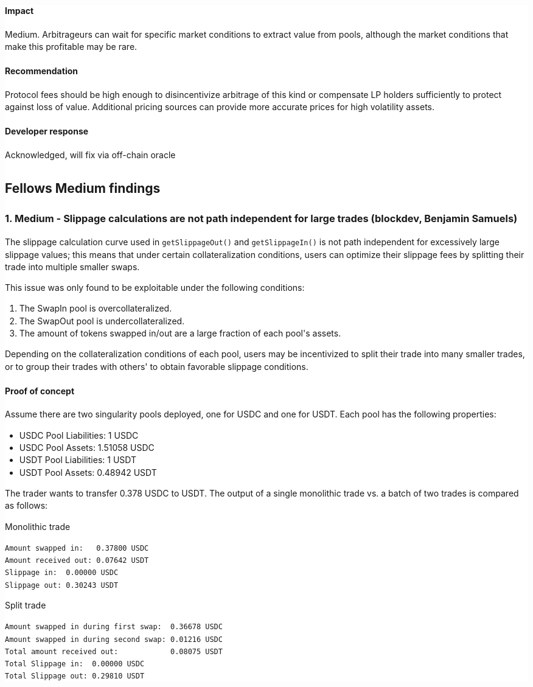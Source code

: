 #### Impact

Medium. Arbitrageurs can wait for specific market conditions to extract value from pools, although the market conditions that make this profitable may be rare.

#### Recommendation

Protocol fees should be high enough to disincentivize arbitrage of this kind or compensate LP holders sufficiently to protect against loss of value. Additional pricing sources can provide more accurate prices for high volatility assets.

#### Developer response

Acknowledged, will fix via off-chain oracle

## Fellows Medium findings

### 1. Medium - Slippage calculations are not path independent for large trades (blockdev, Benjamin Samuels)

The slippage calculation curve used in `getSlippageOut()` and `getSlippageIn()` is not path independent for excessively large slippage values; this means that under certain collateralization conditions, users can optimize their slippage fees by splitting their trade into multiple smaller swaps.

This issue was only found to be exploitable under the following conditions:

1. The SwapIn pool is overcollateralized.
2. The SwapOut pool is undercollateralized.
3. The amount of tokens swapped in/out are a large fraction of each pool's assets.

Depending on the collateralization conditions of each pool, users may be incentivized to split their trade into many smaller trades, or to group their trades with others' to obtain favorable slippage conditions.

#### Proof of concept

Assume there are two singularity pools deployed, one for USDC and one for USDT. Each pool has the following properties:

- USDC Pool Liabilities: 1 USDC
- USDC Pool Assets: 1.51058 USDC
- USDT Pool Liabilities: 1 USDT
- USDT Pool Assets: 0.48942 USDT

The trader wants to transfer 0.378 USDC to USDT. The output of a single monolithic trade vs. a batch of two trades is compared as follows:

Monolithic trade
```
Amount swapped in:   0.37800 USDC
Amount received out: 0.07642 USDT
Slippage in:  0.00000 USDC
Slippage out: 0.30243 USDT
```

Split trade
```
Amount swapped in during first swap:  0.36678 USDC
Amount swapped in during second swap: 0.01216 USDC
Total amount received out:            0.08075 USDT
Total Slippage in:  0.00000 USDC
Total Slippage out: 0.29810 USDT
```
